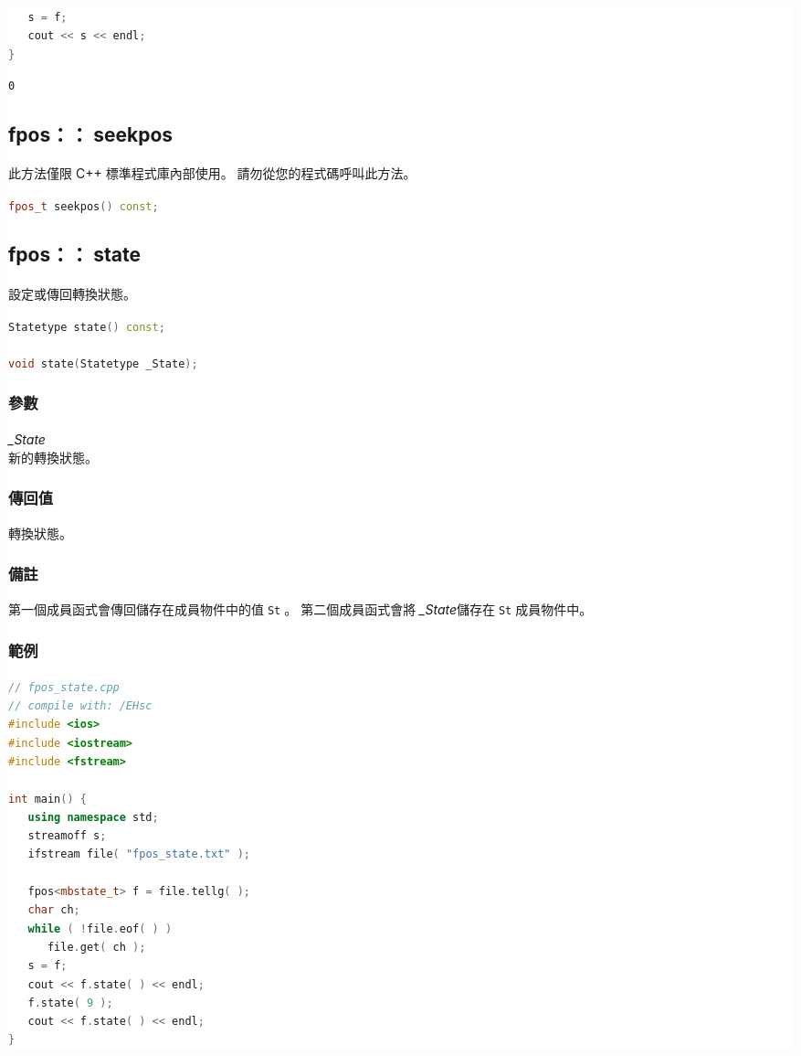 ```cpp
   s = f;
   cout << s << endl;
}
```

```Output
0
```

## <a name="fposseekpos"></a><a name="seekpos"></a>fpos：： seekpos

此方法僅限 C++ 標準程式庫內部使用。 請勿從您的程式碼呼叫此方法。

```cpp
fpos_t seekpos() const;
```

## <a name="fposstate"></a><a name="state"></a>fpos：： state

設定或傳回轉換狀態。

```cpp
Statetype state() const;

void state(Statetype _State);
```

### <a name="parameters"></a>參數

*_State*\
新的轉換狀態。

### <a name="return-value"></a>傳回值

轉換狀態。

### <a name="remarks"></a>備註

第一個成員函式會傳回儲存在成員物件中的值 `St` 。 第二個成員函式會將 *_State*儲存在 `St` 成員物件中。

### <a name="example"></a>範例

```cpp
// fpos_state.cpp
// compile with: /EHsc
#include <ios>
#include <iostream>
#include <fstream>

int main() {
   using namespace std;
   streamoff s;
   ifstream file( "fpos_state.txt" );

   fpos<mbstate_t> f = file.tellg( );
   char ch;
   while ( !file.eof( ) )
      file.get( ch );
   s = f;
   cout << f.state( ) << endl;
   f.state( 9 );
   cout << f.state( ) << endl;
}
```
